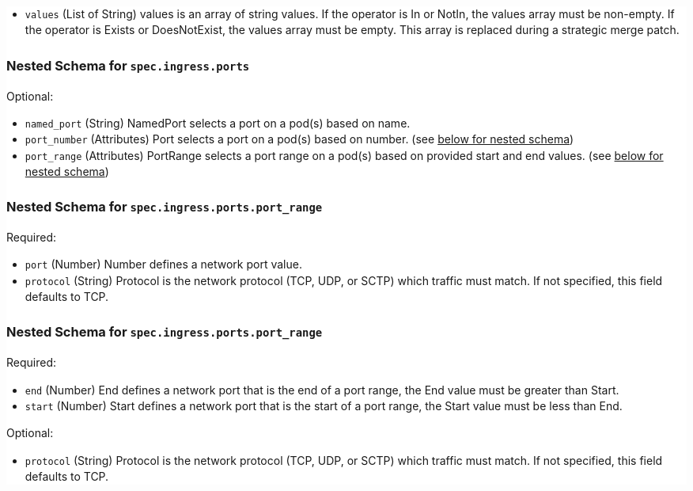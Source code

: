 - `values` (List of String) values is an array of string values. If the operator is In or NotIn, the values array must be non-empty. If the operator is Exists or DoesNotExist, the values array must be empty. This array is replaced during a strategic merge patch.





<a id="nestedatt--spec--ingress--ports"></a>
### Nested Schema for `spec.ingress.ports`

Optional:

- `named_port` (String) NamedPort selects a port on a pod(s) based on name.
- `port_number` (Attributes) Port selects a port on a pod(s) based on number. (see [below for nested schema](#nestedatt--spec--ingress--ports--port_number))
- `port_range` (Attributes) PortRange selects a port range on a pod(s) based on provided start and end values. (see [below for nested schema](#nestedatt--spec--ingress--ports--port_range))

<a id="nestedatt--spec--ingress--ports--port_number"></a>
### Nested Schema for `spec.ingress.ports.port_range`

Required:

- `port` (Number) Number defines a network port value.
- `protocol` (String) Protocol is the network protocol (TCP, UDP, or SCTP) which traffic must match. If not specified, this field defaults to TCP.


<a id="nestedatt--spec--ingress--ports--port_range"></a>
### Nested Schema for `spec.ingress.ports.port_range`

Required:

- `end` (Number) End defines a network port that is the end of a port range, the End value must be greater than Start.
- `start` (Number) Start defines a network port that is the start of a port range, the Start value must be less than End.

Optional:

- `protocol` (String) Protocol is the network protocol (TCP, UDP, or SCTP) which traffic must match. If not specified, this field defaults to TCP.
